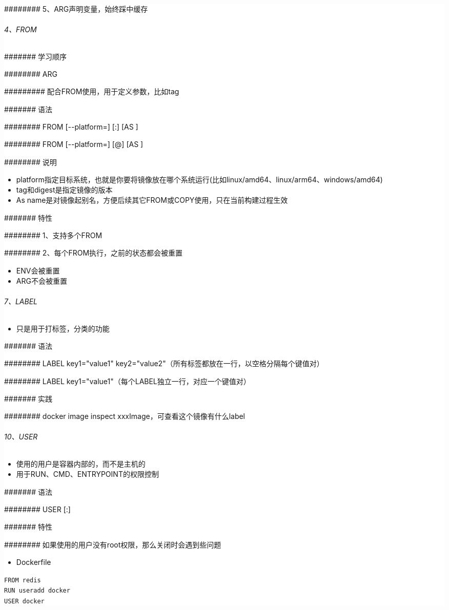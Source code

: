 ######## 5、ARG声明变量，始终踩中缓存

###### 4、FROM

####### 学习顺序

######## ARG

######### 配合FROM使用，用于定义参数，比如tag

####### 语法

######## FROM [--platform=<platform>] <image>[:<tag>] [AS <name>]

######## FROM [--platform=<platform>] <image>[@<digest>] [AS <name>]

######## 说明

* platform指定目标系统，也就是你要将镜像放在哪个系统运行(比如linux/amd64、linux/arm64、windows/amd64)
* tag和digest是指定镜像的版本
* As name是对镜像起别名，方便后续其它FROM或COPY使用，只在当前构建过程生效

####### 特性

######## 1、支持多个FROM

######## 2、每个FROM执行，之前的状态都会被重置

* ENV会被重置
* ARG不会被重置

###### 7、LABEL

* 只是用于打标签，分类的功能

####### 语法

######## LABEL key1="value1" key2="value2"（所有标签都放在一行，以空格分隔每个键值对）

######## LABEL key1="value1"（每个LABEL独立一行，对应一个键值对）

####### 实践

######## docker image inspect xxxImage，可查看这个镜像有什么label

###### 10、USER

* 使用的用户是容器内部的，而不是主机的
* 用于RUN、CMD、ENTRYPOINT的权限控制

####### 语法

######## USER <UID>[:<GID>]

####### 特性

######## 如果使用的用户没有root权限，那么关闭时会遇到些问题

* Dockerfile
```shell
FROM redis
RUN useradd docker
USER docker
```
